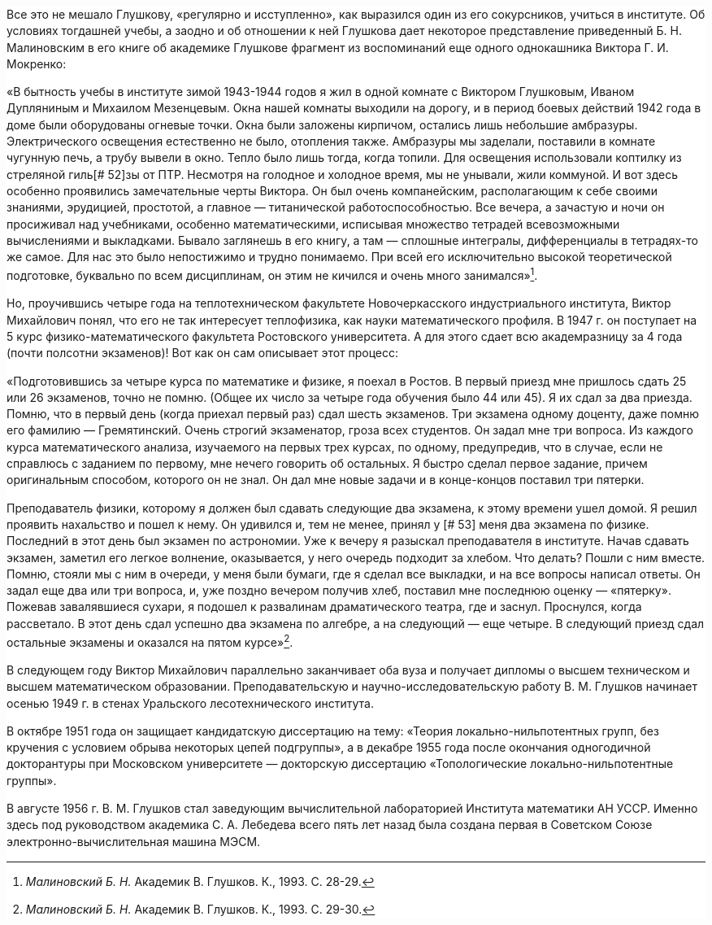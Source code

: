 Все это не мешало Глушкову, «регулярно и исступленно», как выразился один из его сокурсников, учиться в институте. Об условиях тогдашней учебы, а заодно и об отношении к ней Глушкова дает некоторое представление приведенный Б. Н. Малиновским в его книге об академике Глушкове фрагмент из воспоминаний еще одного однокашника Виктора Г. И. Мокренко:

«В бытность учебы в институте зимой 1943-1944 годов я жил в одной комнате с Виктором Глушковым, Иваном Дупляниным и Михаилом Мезенцевым. Окна нашей комнаты выходили на дорогу, и в период боевых действий 1942 года в доме были оборудованы огневые точки. Окна были заложены кирпичом, остались лишь небольшие амбразуры. Электрического освещения естественно не было, отопления также. Амбразуры мы заделали, поставили в комнате чугунную печь, а трубу вывели в окно. Тепло было лишь тогда, когда топили. Для освещения использовали коптилку из стреляной гиль[# 52]зы от ПТР. Несмотря на голодное и холодное время, мы не унывали, жили коммуной. И вот здесь особенно проявились замечательные черты Виктора. Он был очень компанейским, располагающим к себе своими знаниями, эрудицией, простотой, а главное — титанической работоспособностью. Все вечера, а зачастую и ночи он просиживал над учебниками, особенно математическими, исписывая множество тетрадей всевозможными вычислениями и выкладками. Бывало заглянешь в его книгу, а там — сплошные интегралы, дифференциалы в тетрадях-то же самое. Для нас это было непостижимо и трудно понимаемо. При всей его исключительно высокой теоретической подготовке, буквально по всем дисциплинам, он этим не кичился и очень много занимался»[^37].

[^37]: *Малиновский Б. Н.* Академик В. Глушков. К., 1993. С. 28-29.

Но, проучившись четыре года на теплотехническом факультете Новочеркасского индустриального института, Виктор Михайлович понял, что его не так интересует теплофизика, как науки математического профиля. В 1947 г. он поступает на 5 курс физико-математического факультета Ростовского университета. А для этого сдает всю академразницу за 4 года (почти полсотни экзаменов)! Вот как он сам описывает этот процесс:

«Подготовившись за четыре курса по математике и физике, я поехал в Ростов. В первый приезд мне пришлось сдать 25 или 26 экзаменов, точно не помню. (Общее их число за четыре года обучения было 44 или 45). Я их сдал за два приезда. Помню, что в первый день (когда приехал первый раз) сдал шесть экзаменов. Три экзамена одному доценту, даже помню его фамилию — Гремятинский. Очень строгий экзаменатор, гроза всех студентов. Он задал мне три вопроса. Из каждого курса математического анализа, изучаемого на первых трех курсах, по одному, предупредив, что в случае, если не справлюсь с заданием по первому, мне нечего говорить об остальных. Я быстро сделал первое задание, причем оригинальным способом, которого он не знал. Он дал мне новые задачи и в конце-концов поставил три пятерки.

Преподаватель физики, которому я должен был сдавать следующие два экзамена, к этому времени ушел домой. Я решил проявить нахальство и пошел к нему. Он удивился и, тем не менее, принял у [# 53] меня два экзамена по физике. Последний в этот день был экзамен по астрономии. Уже к вечеру я разыскал преподавателя в институте. Начав сдавать экзамен, заметил его легкое волнение, оказывается, у него очередь подходит за хлебом. Что делать? Пошли с ним вместе. Помню, стояли мы с ним в очереди, у меня были бумаги, где я сделал все выкладки, и на все вопросы написал ответы. Он задал еще два или три вопроса, и, уже поздно вечером получив хлеб, поставил мне последнюю оценку — «пятерку». Пожевав завалявшиеся сухари, я подошел к развалинам драматического театра, где и заснул. Проснулся, когда рассветало. В этот день сдал успешно два экзамена по алгебре, а на следующий — еще четыре. В следующий приезд сдал остальные экзамены и оказался на пятом курсе»[^38].

[^38]: *Малиновский Б. Н.* Академик В. Глушков. К., 1993. С. 29-30.

В следующем году Виктор Михайлович параллельно заканчивает оба вуза и получает дипломы о высшем техническом и высшем математическом образовании. Преподавательскую и научно-исследовательскую работу В. М. Глушков начинает осенью 1949 г. в стенах Уральского лесотехнического института.

В октябре 1951 года он защищает кандидатскую диссертацию на тему: «Теория локально-нильпотентных групп, без кручения с условием обрыва некоторых цепей подгруппы», а в декабре 1955 года после окончания одногодичной докторантуры при Московском университете — докторскую диссертацию «Топологические локально-нильпотентные группы».

В августе 1956 г. В. М. Глушков стал заведующим вычислительной лабораторией Института математики АН УССР. Именно здесь под руководством академика С. А. Лебедева всего пять лет назад была создана первая в Советском Союзе электронно-вычислительная машина МЭСМ.



[^1]: Очерки истории информатики в России. Новосибирск, 1998. С 10.
[^2]: Энциклопедия кибернетики. К., 1974. С. 440.
[^3]: Поспелов Д. А. Становление информатики в России. Цит. по: http://cshistory.nsu.ru/?int=VIEW&el=200&templ=BOOK_INTERFACE
[^4]: Там же.
[^5]: Энциклопедия кибернетики. К., 1974. С. 440.
[^6]: АкадемикВ. М. Глушков — пионер кибернетики. К., 2003. С. 210.
[^7]: Там. же. С. 313-314.
[^8]: http://www.komproekt.ru/table/
[^9]: Фiлософiя \+ фiзика // Вiтчизна. №3. 1963. С. 171-179. В. М. Глушков, О.Ахiзер, П. В. Копнiн.
[^10]: Очерки информатики в России. Новосибирск, 1998. С. 13.
[^11]: Там же. С. 22.
[^12]: Вопросы философии. 1953, № 5. С. 210-219.
[^13]: Кольман Э. Я. Мы не должны были так жить / Предисл. Ф. Яноуха. New York: Chalidze Publications, 1982.
[^14]: Очерки информатики в России. Новосибирск, 1998. С. 12.
[^15]: Там же. С. 13.
[^16]: Там же. С. 45-83.
[^17]: В 1962 году, выступая на заседании Совета ИФИП, представитель СССР А. А. Дородницын предложил внести в будущий глоссарий терминов по процессам обработки информации два термина: «Cybernetics active» и «Cybernetics talkative». Цит. по: *Поспелов Д. А.* Становление информатики в России. http://cshistory.nsu.m/?int=VIEW&el=200&templ=BOOK_INTERFACE
[^021]: *Маяковский В.* Товарищу Нетте, пароходу и человеку.
[^022]: *Дубинин Н. П.* Вечное движение. М., 1989. С. 338-339.
[^023]: Там же. С. 259.
[^024]: *Жданов Ю. А.* Взгляд в прошлое. Ростов-на-Дону. 2004. С. 260.
[^025]: Замечательный философский анализ спора между генетиками и «мичуринцами» в советской биологии содержится в статье В. А. Босенко «Размышления по поводу и по существу // Марксизм и современность. № 1. 2000. С. 55-59 или в его же книге «Диалектика мстит за пренебрежение к ней». К., 2010. С. 161-170.
[^026]: См. повесть Д. Гранина «Зубр
[^027]: *Поспелов Д. А.* Становление информатики в России // Очерки истории информатики в России. Новосибирск, 1998. С. 15.
[^028]: *Шрейдер Ю. А.* А. А. Ляпунов — лидер кибернетики как научного направления. // Очерки истории информатики в России. Новосибирск, 1998. С. 200.
[^029]: *Винер Н.* Кибернетика, или управление и связь в животном и машине. 2-е издание. М.: Наука; Главная редакция изданий для зарубежных стран, 1983. С. 29.
[^0210]: *Китов В. А., Филинов Е.Н., Черняк Л.Г.* Анатолий Иванович Китов. http://www.computer-museum.ru/galglory/kitov.htm
[^0211]: Кибернетика и управление народным хозяйством // Кибернетику — на службу коммунизму. Сб. статей под ред. А.И.Берга. Том 1. М.; Л.: Госэнергоиздат, 1961. С. 203-218.
[^0212]: Перевод с одного языка на другой при помощи машины: Отчет о первом успешном испытании // Реферативный журнал «Математика». № 10.1954. С. 75-76.
[^0213]: Поспелов Д. А. Становление информатики в России. // Очерки истории информатики в России. Новосибирск, 1998. С. 11.
[^0214]: Успенский В. А. Серебряный век структурной, прикладной и математической лингвистики в СССР; Розенцвег В. Ю.: Как это начиналось (заметки очевидца). И Очерки истории информатики в России. Новосибирск, 1998. С. 275.
[^0215]: Чеповский А. Неразрешимая проблема компьютерной лингвистики // «Компьютерра». № 30 от 02 августа 2002 года.
[^216]: Гаазе-Рапопорт М. Г. О становлении кибернетики в СССР // Очерки истории информатики в России. Новосибирск, 1998. С. 244-245.
[^0217]: Иванов Вячеслав В. Из прошлого семиотики, структурной лингвистики и поэтики // Очерки истории информатики в России. Новосибирск, 1998. С. 333-334.
[^0218]: Обсуждение статьи С. Л. Соболева, А. А. Ляпунова и А. И. Китова «Основные черты кибернетики» в редакции журнала «Вопросы философии» // Очерки истории информатики в России. Новосибирск, 1998. С. 107.
[^0219]: Там же.
[^0220]: Академик В. М. Глушков — пионер кибернетики. К., 2003. С. 322.
[^0221]: *Шрейдер Ю. А.* А. А. Ляпунов — лидер кибернетики как научного движения И Очерки истории информатики в России. Новосибирск, 1998. С. 199.
[^0222]: *Арсеньев А. С., Ильенков Э. В., Давыдов В. В.* Машина и человек, кибернетика и философия // Ленинская теория отражения и современная наука. Москва, 1966. С. 263-284.
[^0223]: *Ильенков Э.* Об идолах и идеалах. К., 2006. 311 с.
[^0224]: Об ОГАС см., напр. в книге «Академик В. М. Глушков — пионер кибернетики». К., 2003. С. 321-332.
[^0225]: *Бир С.* Мозг фирмы. Часть четвертая. Ход истории. М. : URSS, 2009.
[^0226]: Необычайно интересна в этом отношении мысль профессора, академика РАЕН Ю. А Шрейдера — активного участника всей истории с кибернетикой. Вот она: «Сейчас, собственно, нет кибернетики как чего-то целого, но в рамках кибернетики существует много конкретных программ, и вовсе нет нужды договариваться об их согласовании… Мне кажется, что единой научной программы в кибернетике никогда не было» // Очерки истории информатики в России. Новосибирск, 1998. С. 198.
[^31]: При подготовке этого очерка очень широко использованы материалы из книги: Малиновский Б. Н. Академик В. М, Глушков. Киев, 1993.
[^32]: *Малиновский Б. Н.* Академик В. Глушков. К., 1993. С. 21.
[^33]: *Малиновский Б. Н.* Академик В. Глушков. К., 1993. С. 24-25.
[^34]: *Малиновский Б. Н.* Академик В. Глушков. К., 1993. С. 25.
[^35]: *Малиновский Б. Н.* Академик В. Глушков. К., 1993. С. 27.
[^36]: *Малиновский Б. Н.* Академик В. Глушков. К., 1993. С. 27-28.
